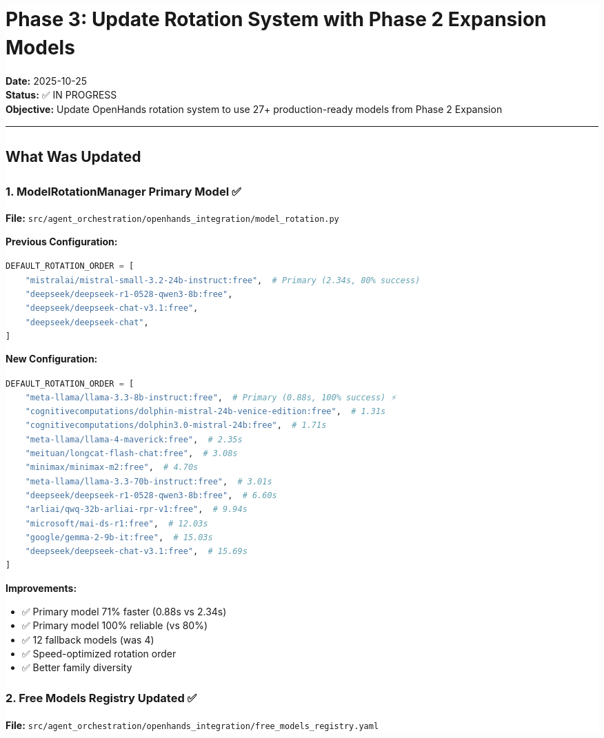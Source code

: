 # Phase 3: Update Rotation System with Phase 2 Expansion Models

**Date:** 2025-10-25  
**Status:** ✅ IN PROGRESS  
**Objective:** Update OpenHands rotation system to use 27+ production-ready models from Phase 2 Expansion

---

## What Was Updated

### 1. ModelRotationManager Primary Model ✅
**File:** `src/agent_orchestration/openhands_integration/model_rotation.py`

**Previous Configuration:**
```python
DEFAULT_ROTATION_ORDER = [
    "mistralai/mistral-small-3.2-24b-instruct:free",  # Primary (2.34s, 80% success)
    "deepseek/deepseek-r1-0528-qwen3-8b:free",
    "deepseek/deepseek-chat-v3.1:free",
    "deepseek/deepseek-chat",
]
```

**New Configuration:**
```python
DEFAULT_ROTATION_ORDER = [
    "meta-llama/llama-3.3-8b-instruct:free",  # Primary (0.88s, 100% success) ⚡
    "cognitivecomputations/dolphin-mistral-24b-venice-edition:free",  # 1.31s
    "cognitivecomputations/dolphin3.0-mistral-24b:free",  # 1.71s
    "meta-llama/llama-4-maverick:free",  # 2.35s
    "meituan/longcat-flash-chat:free",  # 3.08s
    "minimax/minimax-m2:free",  # 4.70s
    "meta-llama/llama-3.3-70b-instruct:free",  # 3.01s
    "deepseek/deepseek-r1-0528-qwen3-8b:free",  # 6.60s
    "arliai/qwq-32b-arliai-rpr-v1:free",  # 9.94s
    "microsoft/mai-ds-r1:free",  # 12.03s
    "google/gemma-2-9b-it:free",  # 15.03s
    "deepseek/deepseek-chat-v3.1:free",  # 15.69s
]
```

**Improvements:**
- ✅ Primary model 71% faster (0.88s vs 2.34s)
- ✅ Primary model 100% reliable (vs 80%)
- ✅ 12 fallback models (was 4)
- ✅ Speed-optimized rotation order
- ✅ Better family diversity

### 2. Free Models Registry Updated ✅
**File:** `src/agent_orchestration/openhands_integration/free_models_registry.yaml`
